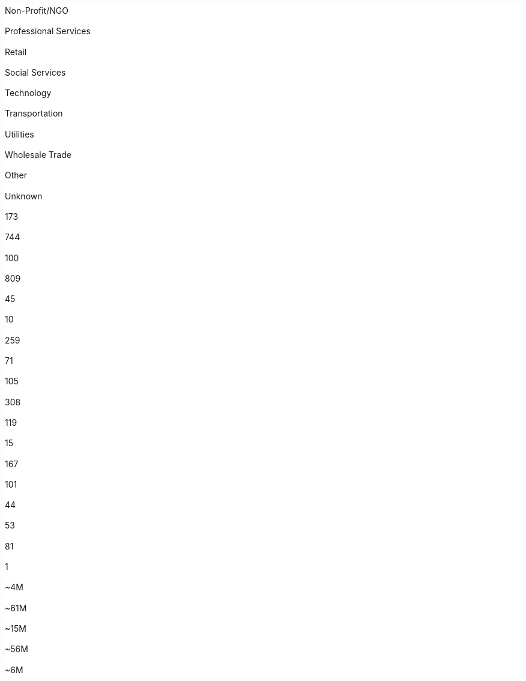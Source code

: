 Non\-Profit/NGO

Professional Services

Retail

Social Services

Technology

Transportation

Utilities

Wholesale Trade

Other

Unknown

173

744

100

809

45

10

259

71

105

308

119

15

167

101

44

53

81

1

\~4M

\~61M

\~15M

\~56M

\~6M
